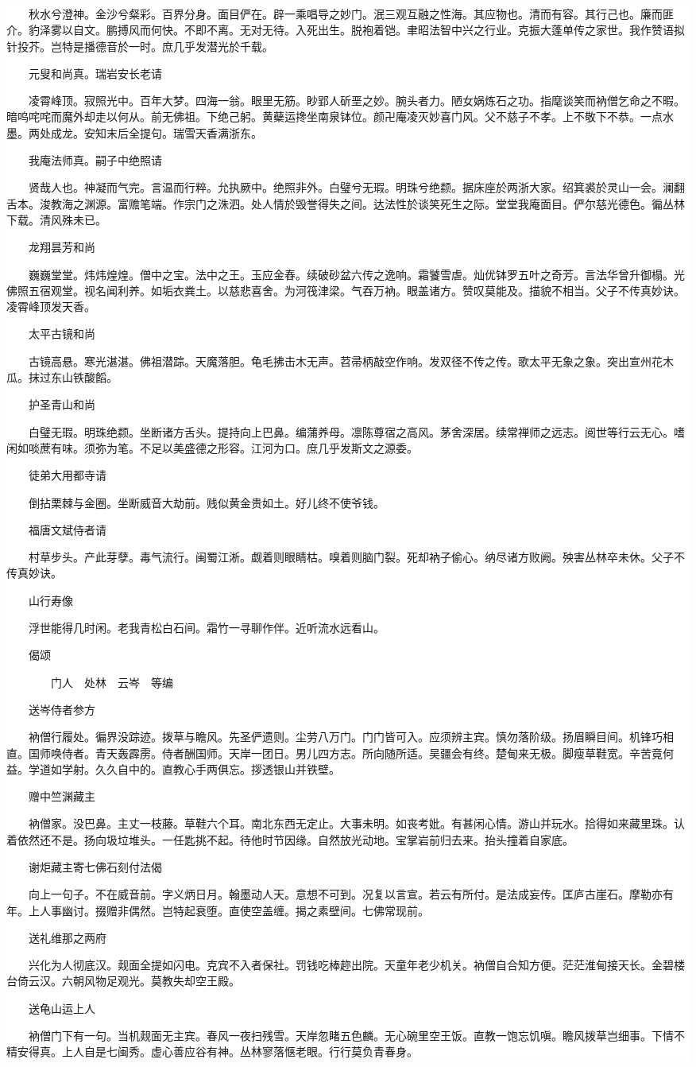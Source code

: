 　　秋水兮澄神。金沙兮粲彩。百界分身。面目俨在。辟一乘唱导之妙门。泯三观互融之性海。其应物也。清而有容。其行己也。廉而匪介。豹泽雾以自文。鹏搏风而何快。不即不离。无对无待。入死出生。脱袍着铠。聿昭法智中兴之行业。克振大蓬单传之家世。我作赞语拟针投芥。岂特是播德音於一时。庶几乎发潜光於千载。

　　元叟和尚真。瑞岩安长老请

　　凌霄峰顶。寂照光中。百年大梦。四海一翁。眼里无筋。眇郢人斫垩之妙。腕头者力。陋女娲炼石之功。指麾谈笑而衲僧乞命之不暇。暗呜咤咤而魔外却走以何从。前无佛祖。下绝己躬。黄蘗运搀坐南泉钵位。颜卍庵凌灭妙喜门风。父不慈子不孝。上不敬下不恭。一点水墨。两处成龙。安知末后全提句。瑞雪天香满浙东。

　　我庵法师真。嗣子中绝照请

　　贤哉人也。神凝而气完。言温而行粹。允执厥中。绝照非外。白璧兮无瑕。明珠兮绝颣。据床座於两浙大家。绍箕裘於灵山一会。澜翻舌本。浚教海之渊源。富赡笔端。作宗门之洙泗。处人情於毁誉得失之间。达法性於谈笑死生之际。堂堂我庵面目。俨尔慈光德色。徧丛林下载。清风殊未已。

　　龙翔昙芳和尚

　　巍巍堂堂。炜炜煌煌。僧中之宝。法中之王。玉应金舂。续破砂盆六传之逸响。霜饕雪虐。灿优钵罗五叶之奇芳。言法华曾升御榻。光佛照五宿观堂。视名闻利养。如垢衣粪土。以慈悲喜舍。为河筏津梁。气吞万衲。眼盖诸方。赞叹莫能及。描貌不相当。父子不传真妙诀。凌霄峰顶发天香。

　　太平古镜和尚

　　古镜高悬。寒光湛湛。佛祖潜踪。天魔落胆。龟毛拂击木无声。苕帚柄敲空作响。发双径不传之传。歌太平无象之象。突出宣州花木瓜。抹过东山铁酸饀。

　　护圣青山和尚

　　白璧无瑕。明珠绝颣。坐断诸方舌头。提持向上巴鼻。编蒲养母。凛陈尊宿之高风。茅舍深居。续常禅师之远志。阅世等行云无心。嗜闲如啖蔗有味。须弥为笔。不足以美盛德之形容。江河为口。庶几乎发斯文之源委。

　　徒弟大用都寺请

　　倒拈栗棘与金圈。坐断威音大劫前。贱似黄金贵如土。好儿终不使爷钱。

　　福唐文斌侍者请

　　村草步头。产此芽孽。毒气流行。闽蜀江淅。觑着则眼睛枯。嗅着则脑门裂。死却衲子偷心。纳尽诸方败阙。殃害丛林卒未休。父子不传真妙诀。

　　山行寿像

　　浮世能得几时闲。老我青松白石间。霜竹一寻聊作伴。近听流水远看山。

　　偈颂

　　　　门人　处林　云岑　等编

　　送岑侍者参方

　　衲僧行履处。徧界没踪迹。拨草与瞻风。先圣俨遗则。尘劳八万门。门门皆可入。应须辨主宾。慎勿落阶级。扬眉瞬目间。机锋巧相直。国师唤侍者。青天轰霹雳。侍者酬国师。天岸一团日。男儿四方志。所向随所适。吴疆会有终。楚甸来无极。脚瘦草鞋宽。辛苦竟何益。学道如学射。久久自中的。直教心手两俱忘。拶透银山并铁壁。

　　赠中竺渊藏主

　　衲僧家。没巴鼻。主丈一枝藤。草鞋六个耳。南北东西无定止。大事未明。如丧考妣。有甚闲心情。游山并玩水。拾得如来藏里珠。认着依然还不是。扬向圾垃堆头。一任匙挑不起。待他时节因缘。自然放光动地。宝掌岩前归去来。抬头撞着自家底。

　　谢炬藏主寄七佛石刻付法偈

　　向上一句子。不在威音前。字义炳日月。翰墨动人天。意想不可到。况复以言宣。若云有所付。是法成妄传。匡庐古崖石。摩勒亦有年。上人事幽讨。掇赠非偶然。岂特起衰堕。直使空盖缠。揭之素壁间。七佛常现前。

　　送礼维那之两府

　　兴化为人彻底汉。觌面全提如闪电。克宾不入者保社。罚钱吃棒趂出院。天童年老少机关。衲僧自合知方便。茫茫淮甸接天长。金碧楼台倚云汉。六朝风物足观光。莫教失却空王殿。

　　送龟山运上人

　　衲僧门下有一句。当机觌面无主宾。春风一夜扫残雪。天岸忽睹五色麟。无心碗里空王饭。直教一饱忘饥嗔。瞻风拨草岂细事。下情不精安得真。上人自是七闽秀。虚心善应谷有神。丛林寥落惬老眼。行行莫负青春身。
